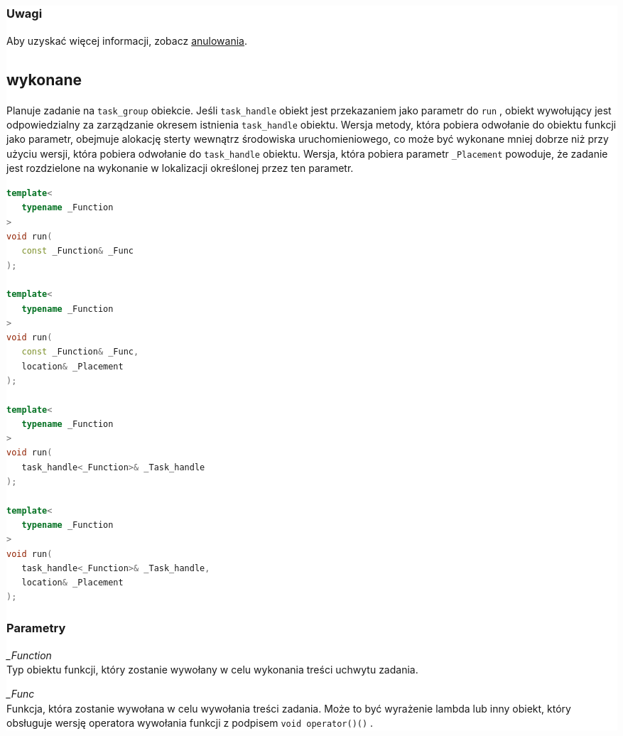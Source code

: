### <a name="remarks"></a>Uwagi

Aby uzyskać więcej informacji, zobacz [anulowania](../cancellation-in-the-ppl.md).

## <a name="run"></a><a name="run"></a>wykonane

Planuje zadanie na `task_group` obiekcie. Jeśli `task_handle` obiekt jest przekazaniem jako parametr do `run` , obiekt wywołujący jest odpowiedzialny za zarządzanie okresem istnienia `task_handle` obiektu. Wersja metody, która pobiera odwołanie do obiektu funkcji jako parametr, obejmuje alokację sterty wewnątrz środowiska uruchomieniowego, co może być wykonane mniej dobrze niż przy użyciu wersji, która pobiera odwołanie do `task_handle` obiektu. Wersja, która pobiera parametr `_Placement` powoduje, że zadanie jest rozdzielone na wykonanie w lokalizacji określonej przez ten parametr.

```cpp
template<
   typename _Function
>
void run(
   const _Function& _Func
);

template<
   typename _Function
>
void run(
   const _Function& _Func,
   location& _Placement
);

template<
   typename _Function
>
void run(
   task_handle<_Function>& _Task_handle
);

template<
   typename _Function
>
void run(
   task_handle<_Function>& _Task_handle,
   location& _Placement
);
```

### <a name="parameters"></a>Parametry

*_Function*<br/>
Typ obiektu funkcji, który zostanie wywołany w celu wykonania treści uchwytu zadania.

*_Func*<br/>
Funkcja, która zostanie wywołana w celu wywołania treści zadania. Może to być wyrażenie lambda lub inny obiekt, który obsługuje wersję operatora wywołania funkcji z podpisem `void operator()()` .
